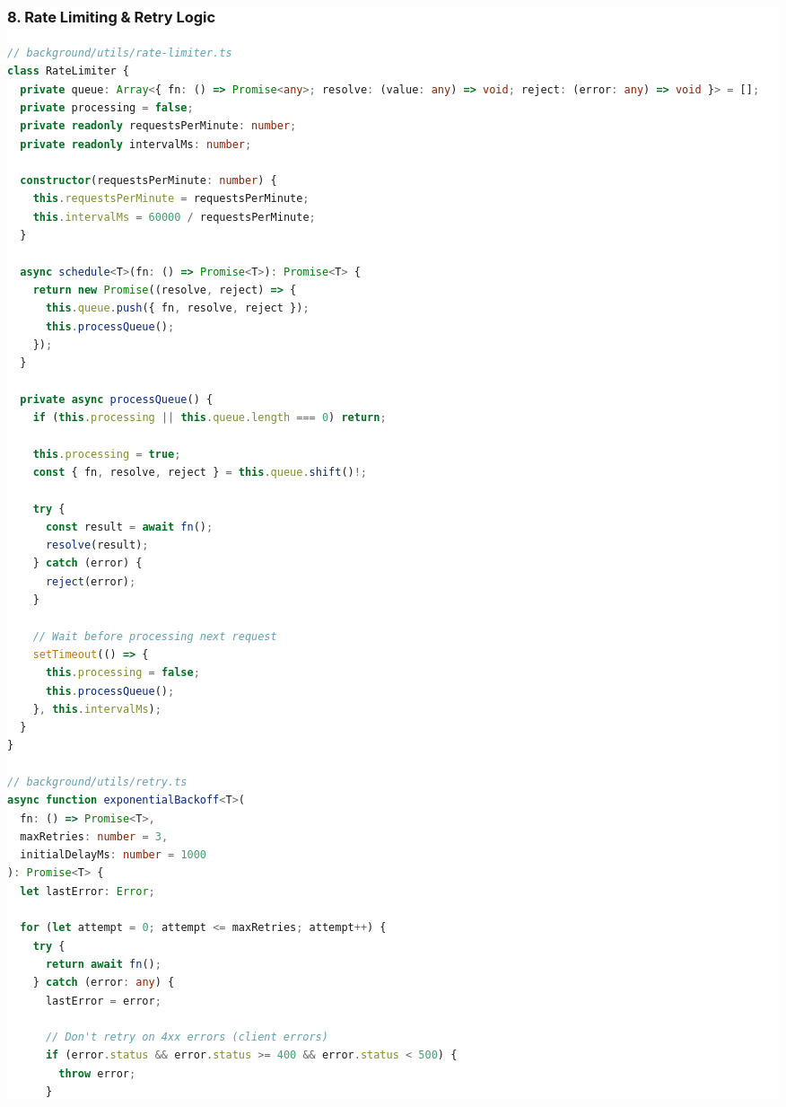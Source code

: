 ### 8. Rate Limiting & Retry Logic

```typescript
// background/utils/rate-limiter.ts
class RateLimiter {
  private queue: Array<{ fn: () => Promise<any>; resolve: (value: any) => void; reject: (error: any) => void }> = [];
  private processing = false;
  private readonly requestsPerMinute: number;
  private readonly intervalMs: number;

  constructor(requestsPerMinute: number) {
    this.requestsPerMinute = requestsPerMinute;
    this.intervalMs = 60000 / requestsPerMinute;
  }

  async schedule<T>(fn: () => Promise<T>): Promise<T> {
    return new Promise((resolve, reject) => {
      this.queue.push({ fn, resolve, reject });
      this.processQueue();
    });
  }

  private async processQueue() {
    if (this.processing || this.queue.length === 0) return;

    this.processing = true;
    const { fn, resolve, reject } = this.queue.shift()!;

    try {
      const result = await fn();
      resolve(result);
    } catch (error) {
      reject(error);
    }

    // Wait before processing next request
    setTimeout(() => {
      this.processing = false;
      this.processQueue();
    }, this.intervalMs);
  }
}

// background/utils/retry.ts
async function exponentialBackoff<T>(
  fn: () => Promise<T>,
  maxRetries: number = 3,
  initialDelayMs: number = 1000
): Promise<T> {
  let lastError: Error;

  for (let attempt = 0; attempt <= maxRetries; attempt++) {
    try {
      return await fn();
    } catch (error: any) {
      lastError = error;

      // Don't retry on 4xx errors (client errors)
      if (error.status && error.status >= 400 && error.status < 500) {
        throw error;
      }

```